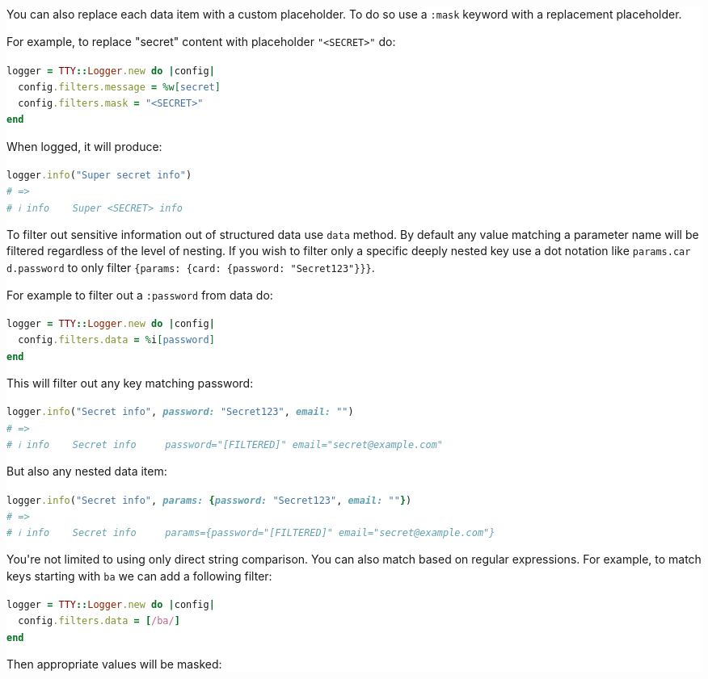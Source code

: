 You can also replace each data item with a custom placeholder. To do so use a `:mask` keyword with a replacement placeholder.

For example, to replace "secret" content with placeholder `"<SECRET>"` do:

```ruby
logger = TTY::Logger.new do |config|
  config.filters.message = %w[secret]
  config.filters.mask = "<SECRET>"
end
```

When logged, it will produce:

```ruby
logger.info("Super secret info")
# =>
# ℹ info    Super <SECRET> info
```

To filter out sensitive information out of structured data use `data` method. By default any value matching a parameter name will be filtered regardless of the level of nesting. If you wish to filter only a specific deeply nested key use a dot notation like `params.card.password` to only filter `{params: {card: {password: "Secret123"}}}`.

For example to filter out a `:password` from data do:

```ruby
logger = TTY::Logger.new do |config|
  config.filters.data = %i[password]
end
```

This will filter out any key matching password:

```ruby
logger.info("Secret info", password: "Secret123", email: "")
# =>
# ℹ info    Secret info     password="[FILTERED]" email="secret@example.com"
```

But also any nested data item:

```ruby
logger.info("Secret info", params: {password: "Secret123", email: ""})
# =>
# ℹ info    Secret info     params={password="[FILTERED]" email="secret@example.com"}
```

You're not limited to using only direct string comparison. You can also match based on regular expressions. For example, to match keys starting with `ba` we can add a following filter:

```ruby
logger = TTY::Logger.new do |config|
  config.filters.data = [/ba/]
end
```

Then appropriate values will be masked:


[gitter]: https://gitter.im/piotrmurach/tty
[gem]: https://badge.fury.io/rb/tty-logger
[gh_actions_ci]: https://github.com/piotrmurach/tty-logger/actions?query=workflow%3ACI
[appveyor]: https://ci.appveyor.com/project/piotrmurach/tty-logger
[codeclimate]: https://codeclimate.com/github/piotrmurach/tty-logger
[coverage]: https://coveralls.io/github/piotrmurach/tty-logger
[inchpages]: https://inch-ci.org/github/piotrmurach/tty-logger